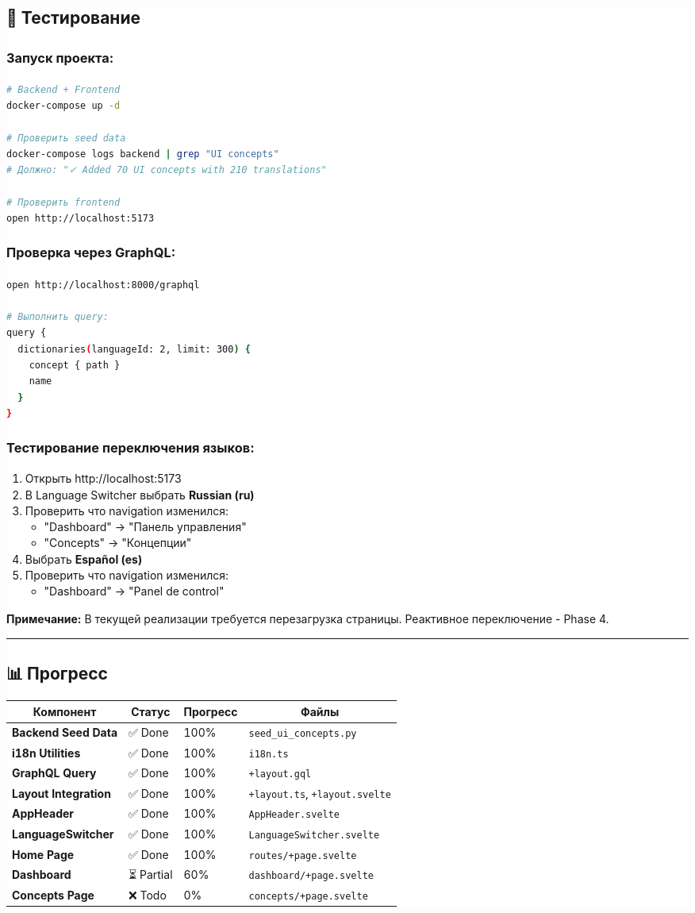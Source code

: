 
## 🧪 Тестирование

### Запуск проекта:
```bash
# Backend + Frontend
docker-compose up -d

# Проверить seed data
docker-compose logs backend | grep "UI concepts"
# Должно: "✓ Added 70 UI concepts with 210 translations"

# Проверить frontend
open http://localhost:5173
```

### Проверка через GraphQL:
```bash
open http://localhost:8000/graphql

# Выполнить query:
query {
  dictionaries(languageId: 2, limit: 300) {
    concept { path }
    name
  }
}
```

### Тестирование переключения языков:
1. Открыть http://localhost:5173
2. В Language Switcher выбрать **Russian (ru)**
3. Проверить что navigation изменился:
   - "Dashboard" → "Панель управления"
   - "Concepts" → "Концепции"
4. Выбрать **Español (es)**
5. Проверить что navigation изменился:
   - "Dashboard" → "Panel de control"

**Примечание:** В текущей реализации требуется перезагрузка страницы. Реактивное переключение - Phase 4.

---

## 📊 Прогресс

| Компонент | Статус | Прогресс | Файлы |
|-----------|--------|----------|-------|
| **Backend Seed Data** | ✅ Done | 100% | `seed_ui_concepts.py` |
| **i18n Utilities** | ✅ Done | 100% | `i18n.ts` |
| **GraphQL Query** | ✅ Done | 100% | `+layout.gql` |
| **Layout Integration** | ✅ Done | 100% | `+layout.ts`, `+layout.svelte` |
| **AppHeader** | ✅ Done | 100% | `AppHeader.svelte` |
| **LanguageSwitcher** | ✅ Done | 100% | `LanguageSwitcher.svelte` |
| **Home Page** | ✅ Done | 100% | `routes/+page.svelte` |
| **Dashboard** | ⏳ Partial | 60% | `dashboard/+page.svelte` |
| **Concepts Page** | ❌ Todo | 0% | `concepts/+page.svelte` |